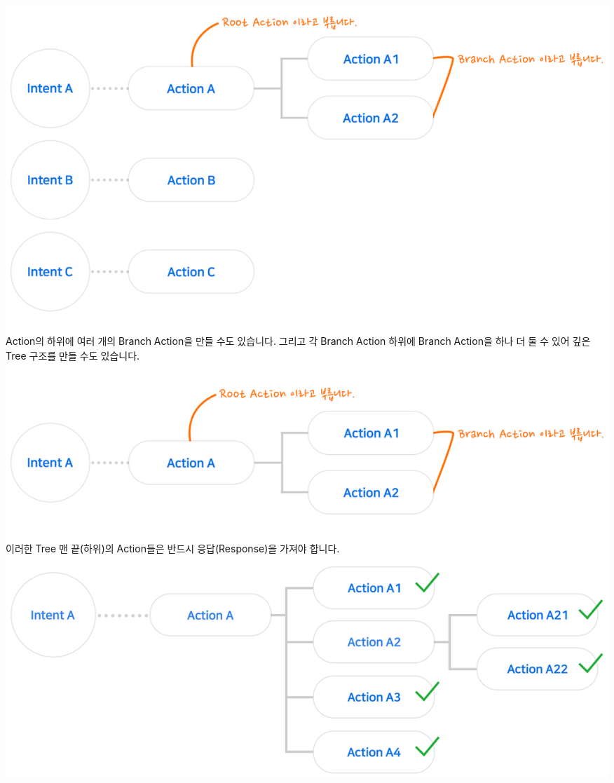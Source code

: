 ![](../../../.gitbook/assets/assets_ch3_3232_03-1.png)

Action의 하위에 여러 개의 Branch Action을 만들 수도 있습니다. 그리고 각 Branch Action 하위에 Branch Action을 하나 더 둘 수 있어 깊은 Tree 구조를 만들 수도 있습니다.

![](../../../.gitbook/assets/assets_ch3_3232_04%20%282%29%20%282%29%20%282%29%20%285%29%20%285%29%20%286%29%20%287%29%20%288%29%20%285%29.png)

이러한 Tree 맨 끝\(하위\)의 Action들은 반드시 응답\(Response\)을 가져야 합니다.

![](../../../.gitbook/assets/assets_ch3_3234_01%20%288%29%20%289%29%20%289%29%20%282%29%20%285%29.png)

